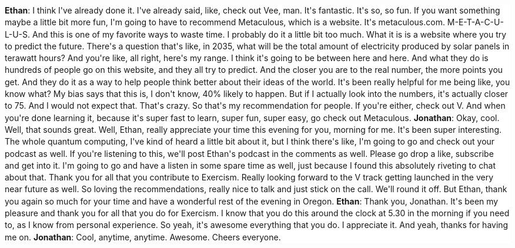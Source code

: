 **Ethan**:  I think I've already done it. I've already said, like, check out Vee, man. It's fantastic. It's so, so fun. If you want something maybe a little bit more fun, I'm going to have to recommend Metaculous, which is a website. It's metaculous.com. M-E-T-A-C-U-L-U-S. And this is one of my favorite ways to waste time. I probably do it a little bit too much. What it is is a website where you try to predict the future. There's a question that's like, in 2035, what will be the total amount of electricity produced by solar panels in terawatt hours? And you're like, all right, here's my range. I think it's going to be between here and here. And what they do is hundreds of people go on this website, and they all try to predict. And the closer you are to the real number, the more points you get. And they do it as a way to help people think better about their ideas of the world. It's been really helpful for me being like, you know what? My bias says that this is, I don't know, 40% likely to happen. But if I actually look into the numbers, it's actually closer to 75. And I would not expect that. That's crazy. So that's my recommendation for people. If you're either, check out V. And when you're done learning it, because it's super fast to learn, super fun, super easy, go check out Metaculous.
**Jonathan**:  Okay, cool. Well, that sounds great. Well, Ethan, really appreciate your time this evening for you, morning for me. It's been super interesting. The whole quantum computing, I've kind of heard a little bit about it, but I think there's like, I'm going to go and check out your podcast as well. If you're listening to this, we'll post Ethan's podcast in the comments as well. Please go drop a like, subscribe and get into it. I'm going to go and have a listen in some spare time as well, just because I found this absolutely riveting to chat about that. Thank you for all that you contribute to Exercism. Really looking forward to the V track getting launched in the very near future as well. So loving the recommendations, really nice to talk and just stick on the call. We'll round it off. But Ethan, thank you again so much for your time and have a wonderful rest of the evening in Oregon.
**Ethan**:  Thank you, Jonathan. It's been my pleasure and thank you for all that you do for Exercism. I know that you do this around the clock at 5.30 in the morning if you need to, as I know from personal experience. So yeah, it's awesome everything that you do. I appreciate it. And yeah, thanks for having me on.
**Jonathan**:  Cool, anytime, anytime. Awesome. Cheers everyone.
